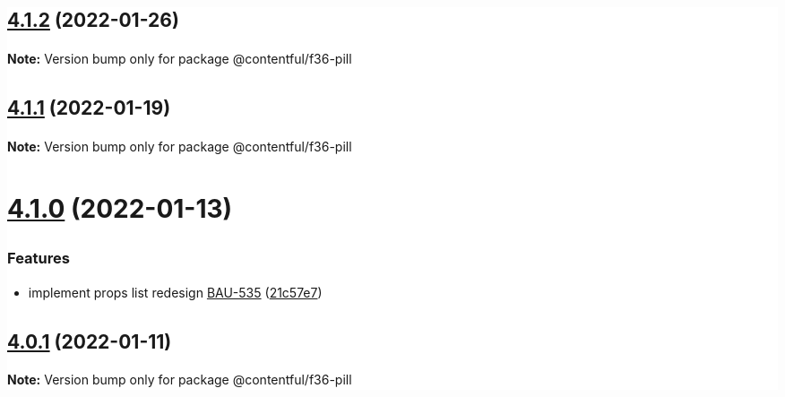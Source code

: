 ## [4.1.2](https://github.com/contentful/forma-36/compare/@contentful/f36-pill@4.1.1...@contentful/f36-pill@4.1.2) (2022-01-26)

**Note:** Version bump only for package @contentful/f36-pill

## [4.1.1](https://github.com/contentful/forma-36/compare/@contentful/f36-pill@4.1.0...@contentful/f36-pill@4.1.1) (2022-01-19)

**Note:** Version bump only for package @contentful/f36-pill

# [4.1.0](https://github.com/contentful/forma-36/compare/@contentful/f36-pill@4.0.1...@contentful/f36-pill@4.1.0) (2022-01-13)

### Features

- implement props list redesign [BAU-535](<[#1756](https://github.com/contentful/forma-36/issues/1756)>) ([21c57e7](https://github.com/contentful/forma-36/commit/21c57e72008b75990d03af4e7500edc1c7f3d26d))

## [4.0.1](https://github.com/contentful/forma-36/compare/@contentful/f36-pill@4.0.0...@contentful/f36-pill@4.0.1) (2022-01-11)

**Note:** Version bump only for package @contentful/f36-pill
